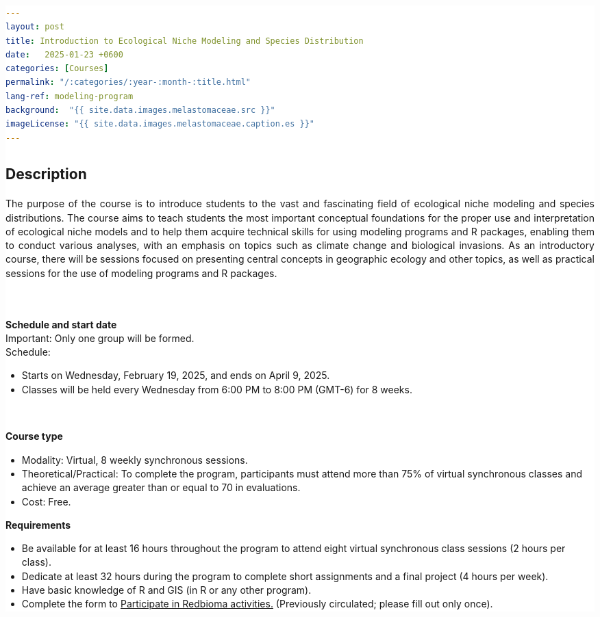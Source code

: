 ```yaml
---
layout: post
title: Introduction to Ecological Niche Modeling and Species Distribution
date:   2025-01-23 +0600
categories: [Courses]
permalink: "/:categories/:year-:month-:title.html"
lang-ref: modeling-program
background:  "{{ site.data.images.melastomaceae.src }}"
imageLicense: "{{ site.data.images.melastomaceae.caption.es }}"
---
```

## Description
<div style="text-align: justify">
The purpose of the course is to introduce students to the vast and fascinating field of ecological niche modeling and species distributions. The course aims to teach students the most important conceptual foundations for the proper use and interpretation of ecological niche models and to help them acquire technical skills for using modeling programs and R packages, enabling them to conduct various analyses, with an emphasis on topics such as climate change and biological invasions. As an introductory course, there will be sessions focused on presenting central concepts in geographic ecology and other topics, as well as practical sessions for the use of modeling programs and R packages.
</div>
<br><br>

<b>Schedule and start date</b>
<br>
Important: Only one group will be formed.
<br>
Schedule:
<ul>
    <li>Starts on Wednesday, February 19, 2025, and ends on April 9, 2025.</li> <li>Classes will be held every Wednesday from 6:00 PM to 8:00 PM (GMT-6) for 8 weeks.</li>
</ul>
<br>

<b>Course type</b>
<br>
<ul>
    <li>Modality: Virtual, 8 weekly synchronous sessions.</li>
    <li>Theoretical/Practical: To complete the program, participants must attend more than 75% of virtual synchronous classes and achieve an average greater than or equal to 70 in evaluations.</li>
    <li>Cost: Free.</li>
</ul>


<b>Requirements</b>
<ul> 
<li>Be available for at least 16 hours throughout the program to attend eight virtual synchronous class sessions (2 hours per class).</li>
 <li>Dedicate at least 32 hours during the program to complete short assignments and a final project (4 hours per week).</li> <li>Have basic knowledge of R and GIS (in R or any other program).</li> 
<li>Complete the form to <a href="https://forms.gle/gq98uQN32xz9uBx87">Participate in Redbioma activities.</a> (Previously circulated; please fill out only once).</li>
</ul>
